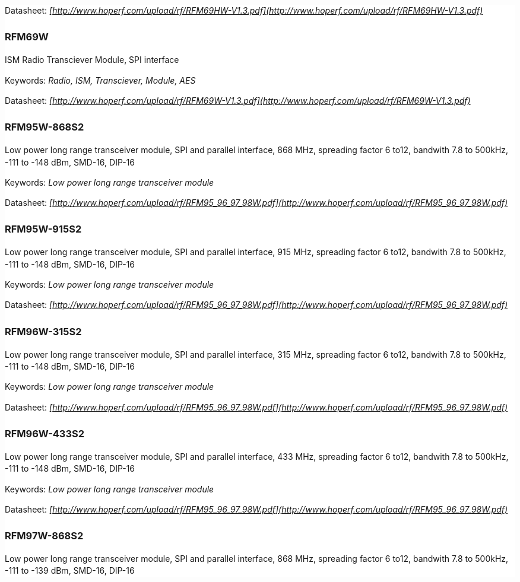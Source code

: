 Datasheet: *[http://www.hoperf.com/upload/rf/RFM69HW-V1.3.pdf](http://www.hoperf.com/upload/rf/RFM69HW-V1.3.pdf)*

### RFM69W
ISM Radio Transciever Module, SPI interface


Keywords: *Radio, ISM, Transciever, Module, AES*

Datasheet: *[http://www.hoperf.com/upload/rf/RFM69W-V1.3.pdf](http://www.hoperf.com/upload/rf/RFM69W-V1.3.pdf)*

### RFM95W-868S2
Low power long range transceiver module, SPI and parallel interface, 868 MHz, spreading factor 6 to12, bandwith 7.8 to 500kHz, -111 to -148 dBm, SMD-16, DIP-16


Keywords: *Low power long range transceiver module*

Datasheet: *[http://www.hoperf.com/upload/rf/RFM95_96_97_98W.pdf](http://www.hoperf.com/upload/rf/RFM95_96_97_98W.pdf)*

### RFM95W-915S2
Low power long range transceiver module, SPI and parallel interface, 915 MHz, spreading factor 6 to12, bandwith 7.8 to 500kHz, -111 to -148 dBm, SMD-16, DIP-16


Keywords: *Low power long range transceiver module*

Datasheet: *[http://www.hoperf.com/upload/rf/RFM95_96_97_98W.pdf](http://www.hoperf.com/upload/rf/RFM95_96_97_98W.pdf)*

### RFM96W-315S2
Low power long range transceiver module, SPI and parallel interface, 315 MHz, spreading factor 6 to12, bandwith 7.8 to 500kHz, -111 to -148 dBm, SMD-16, DIP-16


Keywords: *Low power long range transceiver module*

Datasheet: *[http://www.hoperf.com/upload/rf/RFM95_96_97_98W.pdf](http://www.hoperf.com/upload/rf/RFM95_96_97_98W.pdf)*

### RFM96W-433S2
Low power long range transceiver module, SPI and parallel interface, 433 MHz, spreading factor 6 to12, bandwith 7.8 to 500kHz, -111 to -148 dBm, SMD-16, DIP-16


Keywords: *Low power long range transceiver module*

Datasheet: *[http://www.hoperf.com/upload/rf/RFM95_96_97_98W.pdf](http://www.hoperf.com/upload/rf/RFM95_96_97_98W.pdf)*

### RFM97W-868S2
Low power long range transceiver module, SPI and parallel interface, 868 MHz, spreading factor 6 to12, bandwith 7.8 to 500kHz, -111 to -139 dBm, SMD-16, DIP-16

